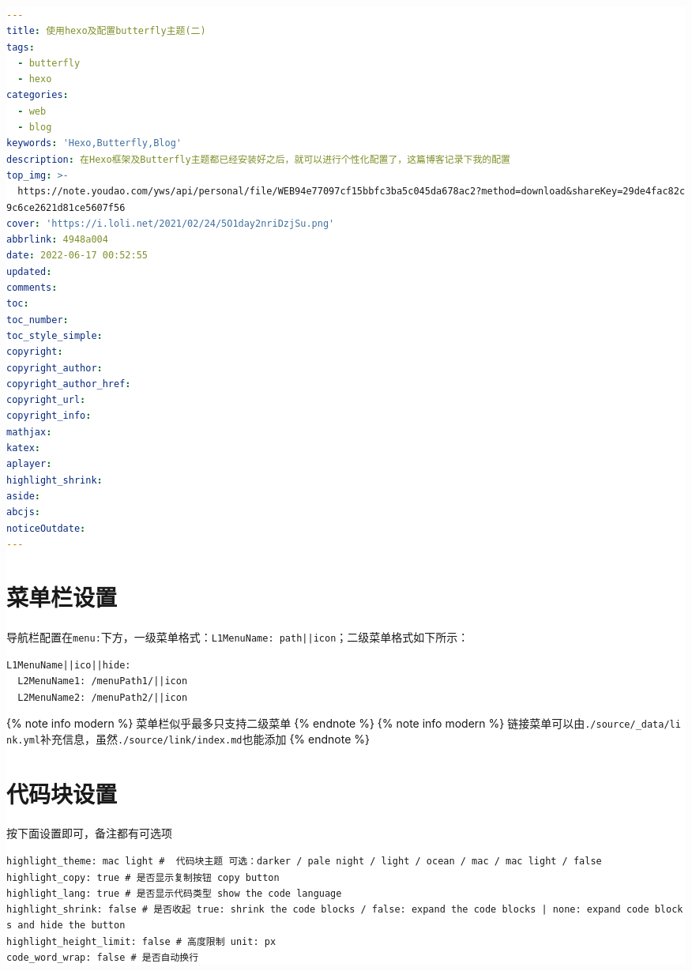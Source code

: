 ```yaml
---
title: 使用hexo及配置butterfly主题(二)
tags:
  - butterfly
  - hexo
categories:
  - web
  - blog
keywords: 'Hexo,Butterfly,Blog'
description: 在Hexo框架及Butterfly主题都已经安装好之后，就可以进行个性化配置了，这篇博客记录下我的配置
top_img: >-
  https://note.youdao.com/yws/api/personal/file/WEB94e77097cf15bbfc3ba5c045da678ac2?method=download&shareKey=29de4fac82c9c6ce2621d81ce5607f56
cover: 'https://i.loli.net/2021/02/24/5O1day2nriDzjSu.png'
abbrlink: 4948a004
date: 2022-06-17 00:52:55
updated:
comments:
toc:
toc_number:
toc_style_simple:
copyright:
copyright_author:
copyright_author_href:
copyright_url:
copyright_info:
mathjax:
katex:
aplayer:
highlight_shrink:
aside:
abcjs:
noticeOutdate:
---
```


# 菜单栏设置
导航栏配置在`menu:`下方，一级菜单格式：`L1MenuName: path||icon`；二级菜单格式如下所示：
```YML
L1MenuName||ico||hide: 
  L2MenuName1: /menuPath1/||icon 
  L2MenuName2: /menuPath2/||icon 
```
{% note info modern %}
菜单栏似乎最多只支持二级菜单
{% endnote %}
{% note info modern %}
链接菜单可以由`./source/_data/link.yml`补充信息，虽然`./source/link/index.md`也能添加
{% endnote %}
# 代码块设置
按下面设置即可，备注都有可选项
```YML
highlight_theme: mac light #  代码块主题 可选：darker / pale night / light / ocean / mac / mac light / false
highlight_copy: true # 是否显示复制按钮 copy button
highlight_lang: true # 是否显示代码类型 show the code language
highlight_shrink: false # 是否收起 true: shrink the code blocks / false: expand the code blocks | none: expand code blocks and hide the button
highlight_height_limit: false # 高度限制 unit: px
code_word_wrap: false # 是否自动换行
```